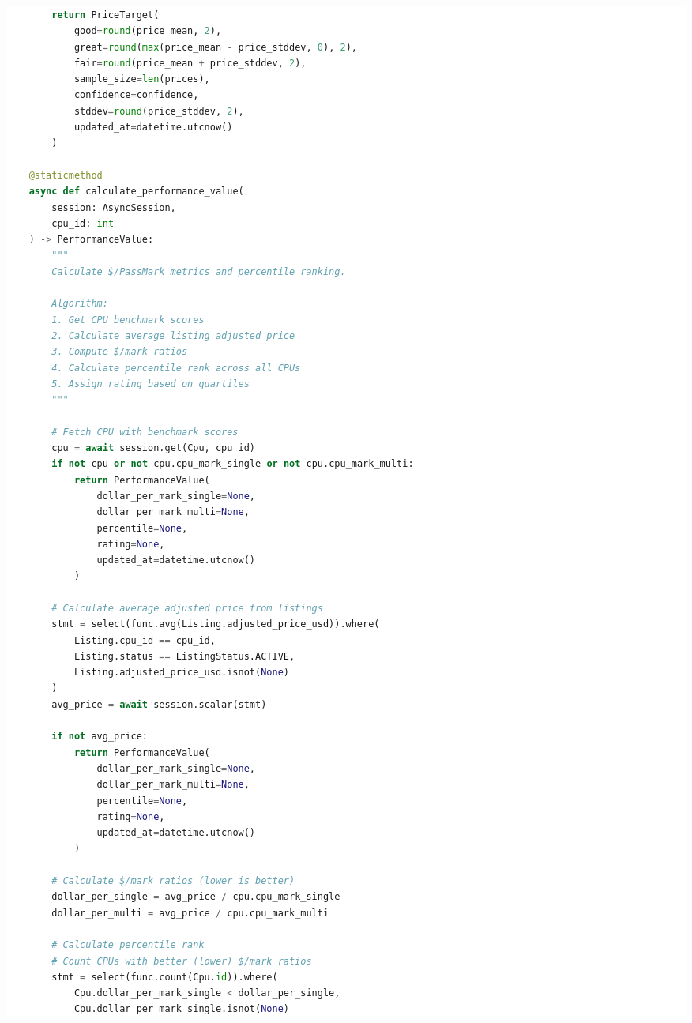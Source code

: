 ```python
        return PriceTarget(
            good=round(price_mean, 2),
            great=round(max(price_mean - price_stddev, 0), 2),
            fair=round(price_mean + price_stddev, 2),
            sample_size=len(prices),
            confidence=confidence,
            stddev=round(price_stddev, 2),
            updated_at=datetime.utcnow()
        )

    @staticmethod
    async def calculate_performance_value(
        session: AsyncSession,
        cpu_id: int
    ) -> PerformanceValue:
        """
        Calculate $/PassMark metrics and percentile ranking.

        Algorithm:
        1. Get CPU benchmark scores
        2. Calculate average listing adjusted price
        3. Compute $/mark ratios
        4. Calculate percentile rank across all CPUs
        5. Assign rating based on quartiles
        """

        # Fetch CPU with benchmark scores
        cpu = await session.get(Cpu, cpu_id)
        if not cpu or not cpu.cpu_mark_single or not cpu.cpu_mark_multi:
            return PerformanceValue(
                dollar_per_mark_single=None,
                dollar_per_mark_multi=None,
                percentile=None,
                rating=None,
                updated_at=datetime.utcnow()
            )

        # Calculate average adjusted price from listings
        stmt = select(func.avg(Listing.adjusted_price_usd)).where(
            Listing.cpu_id == cpu_id,
            Listing.status == ListingStatus.ACTIVE,
            Listing.adjusted_price_usd.isnot(None)
        )
        avg_price = await session.scalar(stmt)

        if not avg_price:
            return PerformanceValue(
                dollar_per_mark_single=None,
                dollar_per_mark_multi=None,
                percentile=None,
                rating=None,
                updated_at=datetime.utcnow()
            )

        # Calculate $/mark ratios (lower is better)
        dollar_per_single = avg_price / cpu.cpu_mark_single
        dollar_per_multi = avg_price / cpu.cpu_mark_multi

        # Calculate percentile rank
        # Count CPUs with better (lower) $/mark ratios
        stmt = select(func.count(Cpu.id)).where(
            Cpu.dollar_per_mark_single < dollar_per_single,
            Cpu.dollar_per_mark_single.isnot(None)
```